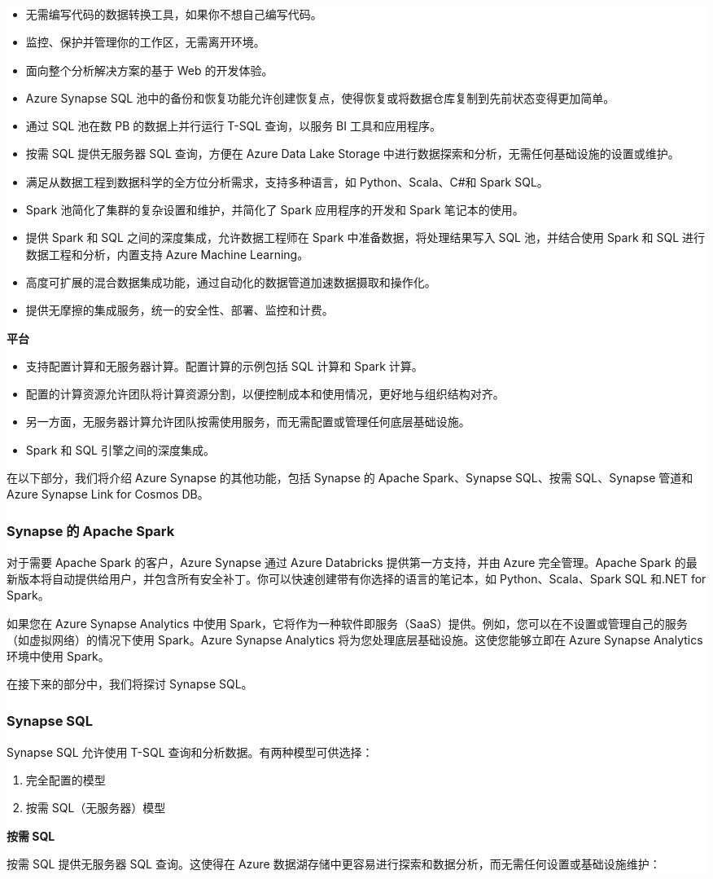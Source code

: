 +   无需编写代码的数据转换工具，如果你不想自己编写代码。

+   监控、保护并管理你的工作区，无需离开环境。

+   面向整个分析解决方案的基于 Web 的开发体验。

+   Azure Synapse SQL 池中的备份和恢复功能允许创建恢复点，使得恢复或将数据仓库复制到先前状态变得更加简单。

+   通过 SQL 池在数 PB 的数据上并行运行 T-SQL 查询，以服务 BI 工具和应用程序。

+   按需 SQL 提供无服务器 SQL 查询，方便在 Azure Data Lake Storage 中进行数据探索和分析，无需任何基础设施的设置或维护。

+   满足从数据工程到数据科学的全方位分析需求，支持多种语言，如 Python、Scala、C#和 Spark SQL。

+   Spark 池简化了集群的复杂设置和维护，并简化了 Spark 应用程序的开发和 Spark 笔记本的使用。

+   提供 Spark 和 SQL 之间的深度集成，允许数据工程师在 Spark 中准备数据，将处理结果写入 SQL 池，并结合使用 Spark 和 SQL 进行数据工程和分析，内置支持 Azure Machine Learning。

+   高度可扩展的混合数据集成功能，通过自动化的数据管道加速数据摄取和操作化。

+   提供无摩擦的集成服务，统一的安全性、部署、监控和计费。

**平台**

+   支持配置计算和无服务器计算。配置计算的示例包括 SQL 计算和 Spark 计算。

+   配置的计算资源允许团队将计算资源分割，以便控制成本和使用情况，更好地与组织结构对齐。

+   另一方面，无服务器计算允许团队按需使用服务，而无需配置或管理任何底层基础设施。

+   Spark 和 SQL 引擎之间的深度集成。

在以下部分，我们将介绍 Azure Synapse 的其他功能，包括 Synapse 的 Apache Spark、Synapse SQL、按需 SQL、Synapse 管道和 Azure Synapse Link for Cosmos DB。

### Synapse 的 Apache Spark

对于需要 Apache Spark 的客户，Azure Synapse 通过 Azure Databricks 提供第一方支持，并由 Azure 完全管理。Apache Spark 的最新版本将自动提供给用户，并包含所有安全补丁。你可以快速创建带有你选择的语言的笔记本，如 Python、Scala、Spark SQL 和.NET for Spark。

如果您在 Azure Synapse Analytics 中使用 Spark，它将作为一种软件即服务（SaaS）提供。例如，您可以在不设置或管理自己的服务（如虚拟网络）的情况下使用 Spark。Azure Synapse Analytics 将为您处理底层基础设施。这使您能够立即在 Azure Synapse Analytics 环境中使用 Spark。

在接下来的部分中，我们将探讨 Synapse SQL。

### Synapse SQL

Synapse SQL 允许使用 T-SQL 查询和分析数据。有两种模型可供选择：

1.  完全配置的模型

1.  按需 SQL（无服务器）模型

**按需 SQL**

按需 SQL 提供无服务器 SQL 查询。这使得在 Azure 数据湖存储中更容易进行探索和数据分析，而无需任何设置或基础设施维护：

